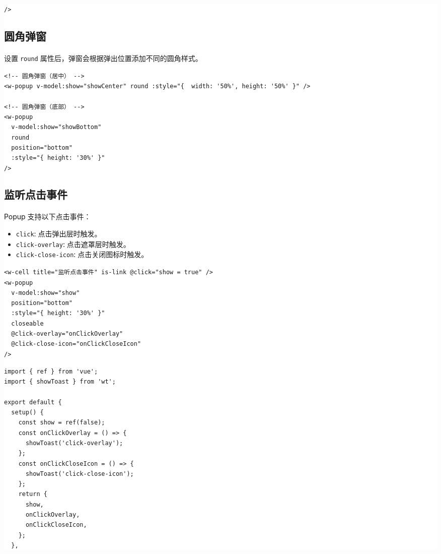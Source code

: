 ```vue
/>
```

## 圆角弹窗

设置 `round` 属性后，弹窗会根据弹出位置添加不同的圆角样式。

<div class="checkbox-demo">
  <w-cell-group>
    <w-cell title="圆角弹窗" is-link @click="showRound=true" />
  </w-cell-group>
  <w-popup v-model:show="showRound" round :style="{  width: '50%', height: '50%' }" />
</div>

```vue
<!-- 圆角弹窗（居中） -->
<w-popup v-model:show="showCenter" round :style="{  width: '50%', height: '50%' }" />

<!-- 圆角弹窗（底部） -->
<w-popup
  v-model:show="showBottom"
  round
  position="bottom"
  :style="{ height: '30%' }"
/>
```

## 监听点击事件

Popup 支持以下点击事件：

- `click`: 点击弹出层时触发。
- `click-overlay`: 点击遮罩层时触发。
- `click-close-icon`: 点击关闭图标时触发。

```vue
<w-cell title="监听点击事件" is-link @click="show = true" />
<w-popup
  v-model:show="show"
  position="bottom"
  :style="{ height: '30%' }"
  closeable
  @click-overlay="onClickOverlay"
  @click-close-icon="onClickCloseIcon"
/>
```

```vue
import { ref } from 'vue';
import { showToast } from 'wt';

export default {
  setup() {
    const show = ref(false);
    const onClickOverlay = () => {
      showToast('click-overlay');
    };
    const onClickCloseIcon = () => {
      showToast('click-close-icon');
    };
    return {
      show,
      onClickOverlay,
      onClickCloseIcon,
    };
  },
```